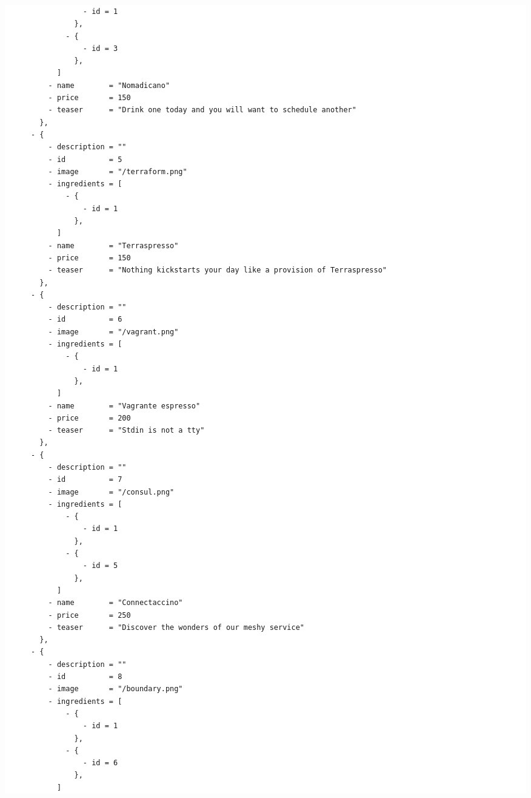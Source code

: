                       - id = 1
                    },
                  - {
                      - id = 3
                    },
                ]
              - name        = "Nomadicano"
              - price       = 150
              - teaser      = "Drink one today and you will want to schedule another"
            },
          - {
              - description = ""
              - id          = 5
              - image       = "/terraform.png"
              - ingredients = [
                  - {
                      - id = 1
                    },
                ]
              - name        = "Terraspresso"
              - price       = 150
              - teaser      = "Nothing kickstarts your day like a provision of Terraspresso"
            },
          - {
              - description = ""
              - id          = 6
              - image       = "/vagrant.png"
              - ingredients = [
                  - {
                      - id = 1
                    },
                ]
              - name        = "Vagrante espresso"
              - price       = 200
              - teaser      = "Stdin is not a tty"
            },
          - {
              - description = ""
              - id          = 7
              - image       = "/consul.png"
              - ingredients = [
                  - {
                      - id = 1
                    },
                  - {
                      - id = 5
                    },
                ]
              - name        = "Connectaccino"
              - price       = 250
              - teaser      = "Discover the wonders of our meshy service"
            },
          - {
              - description = ""
              - id          = 8
              - image       = "/boundary.png"
              - ingredients = [
                  - {
                      - id = 1
                    },
                  - {
                      - id = 6
                    },
                ]